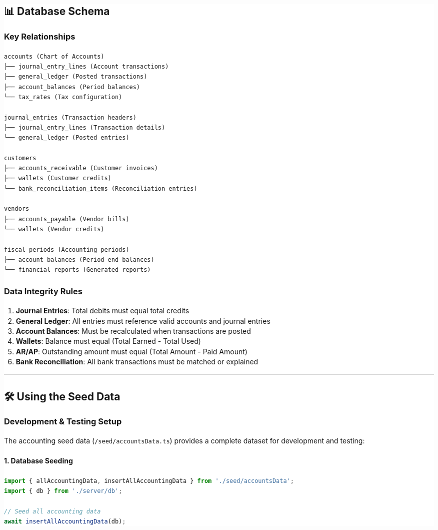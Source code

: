 
## 📊 Database Schema

### Key Relationships

```
accounts (Chart of Accounts)
├── journal_entry_lines (Account transactions)
├── general_ledger (Posted transactions)
├── account_balances (Period balances)
└── tax_rates (Tax configuration)

journal_entries (Transaction headers)
├── journal_entry_lines (Transaction details)
└── general_ledger (Posted entries)

customers
├── accounts_receivable (Customer invoices)
├── wallets (Customer credits)
└── bank_reconciliation_items (Reconciliation entries)

vendors
├── accounts_payable (Vendor bills)
└── wallets (Vendor credits)

fiscal_periods (Accounting periods)
├── account_balances (Period-end balances)
└── financial_reports (Generated reports)
```

### Data Integrity Rules

1. **Journal Entries**: Total debits must equal total credits
2. **General Ledger**: All entries must reference valid accounts and journal entries
3. **Account Balances**: Must be recalculated when transactions are posted
4. **Wallets**: Balance must equal (Total Earned - Total Used)
5. **AR/AP**: Outstanding amount must equal (Total Amount - Paid Amount)
6. **Bank Reconciliation**: All bank transactions must be matched or explained

---

## 🛠️ Using the Seed Data

### Development & Testing Setup

The accounting seed data (`/seed/accountsData.ts`) provides a complete dataset for development and testing:

#### 1. **Database Seeding**

```typescript
import { allAccountingData, insertAllAccountingData } from './seed/accountsData';
import { db } from './server/db';

// Seed all accounting data
await insertAllAccountingData(db);
```
